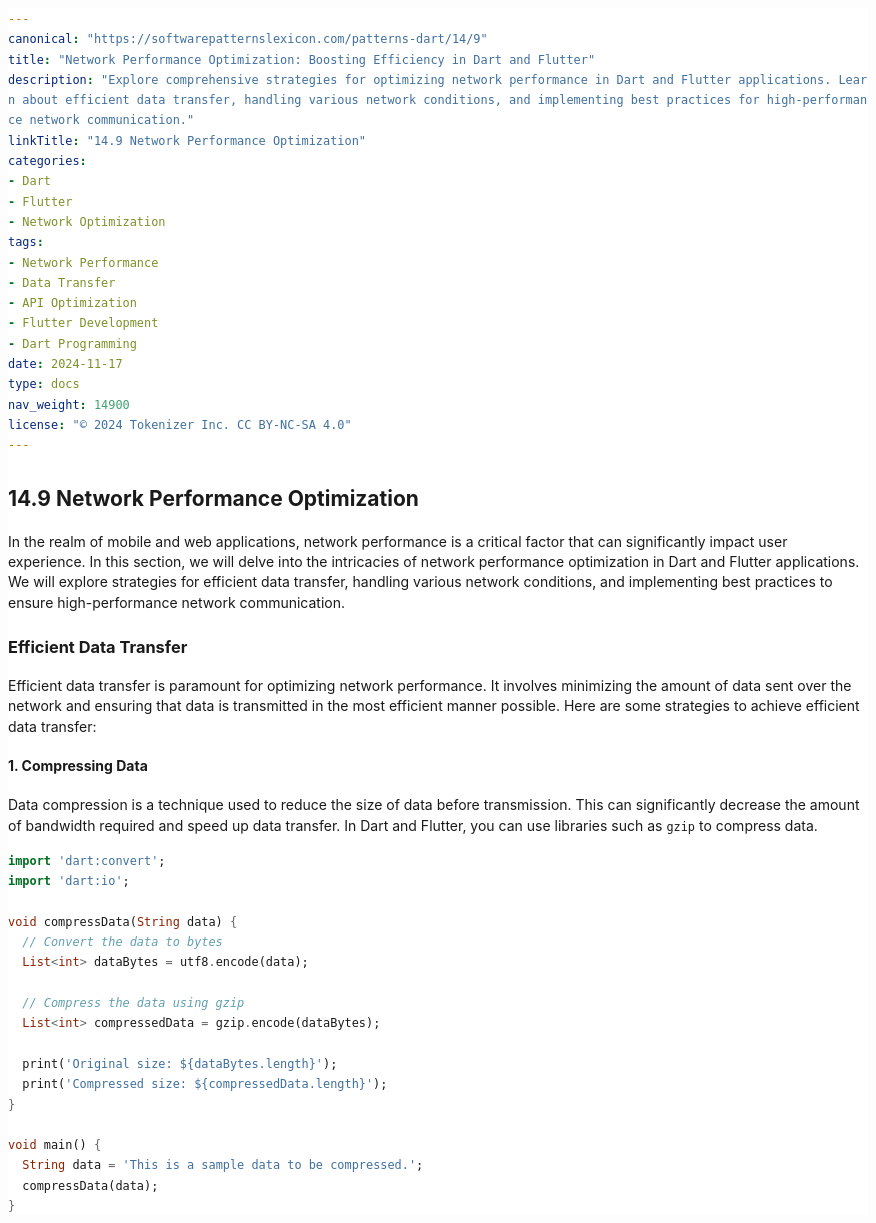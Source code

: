 ```yaml
---
canonical: "https://softwarepatternslexicon.com/patterns-dart/14/9"
title: "Network Performance Optimization: Boosting Efficiency in Dart and Flutter"
description: "Explore comprehensive strategies for optimizing network performance in Dart and Flutter applications. Learn about efficient data transfer, handling various network conditions, and implementing best practices for high-performance network communication."
linkTitle: "14.9 Network Performance Optimization"
categories:
- Dart
- Flutter
- Network Optimization
tags:
- Network Performance
- Data Transfer
- API Optimization
- Flutter Development
- Dart Programming
date: 2024-11-17
type: docs
nav_weight: 14900
license: "© 2024 Tokenizer Inc. CC BY-NC-SA 4.0"
---
```


## 14.9 Network Performance Optimization

In the realm of mobile and web applications, network performance is a critical factor that can significantly impact user experience. In this section, we will delve into the intricacies of network performance optimization in Dart and Flutter applications. We will explore strategies for efficient data transfer, handling various network conditions, and implementing best practices to ensure high-performance network communication.

### Efficient Data Transfer

Efficient data transfer is paramount for optimizing network performance. It involves minimizing the amount of data sent over the network and ensuring that data is transmitted in the most efficient manner possible. Here are some strategies to achieve efficient data transfer:

#### 1. Compressing Data

Data compression is a technique used to reduce the size of data before transmission. This can significantly decrease the amount of bandwidth required and speed up data transfer. In Dart and Flutter, you can use libraries such as `gzip` to compress data.

```dart
import 'dart:convert';
import 'dart:io';

void compressData(String data) {
  // Convert the data to bytes
  List<int> dataBytes = utf8.encode(data);

  // Compress the data using gzip
  List<int> compressedData = gzip.encode(dataBytes);

  print('Original size: ${dataBytes.length}');
  print('Compressed size: ${compressedData.length}');
}

void main() {
  String data = 'This is a sample data to be compressed.';
  compressData(data);
}
```